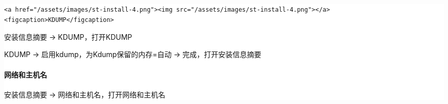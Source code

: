 	<a href="/assets/images/st-install-4.png"><img src="/assets/images/st-install-4.png"></a>
	<figcaption>KDUMP</figcaption>
</figure>

安装信息摘要 -> KDUMP，打开KDUMP

KDUMP -> 启用kdump，为Kdump保留的内存=自动 -> 完成，打开安装信息摘要

#### 网络和主机名

安装信息摘要 -> 网络和主机名，打开网络和主机名
<figure>